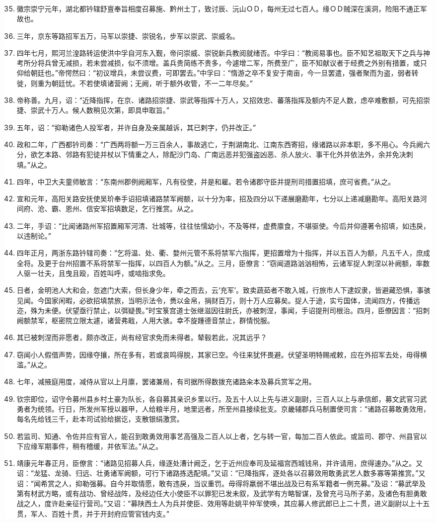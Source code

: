 35. <span id="志第一百四十六_兵七（召募之制）-35"></span>
徽宗崇宁元年，湖北都钤辖舒亶奉旨相度召募施、黔州土丁，致讨辰、沅山ＯＤ，每州无过七百人。缘ＯＤ贼深在溪洞，险阻不通正军故也。

36. <span id="志第一百四十六_兵七（召募之制）-36"></span>
三年，京东等路招军五万，马军以崇捷、崇锐名，步军以崇武、崇威名。

37. <span id="志第一百四十六_兵七（召募之制）-37"></span>
四年七月，熙河兰湟路转运使洪中孚自河东入觐，帝问崇威、崇锐新兵教阅就绪否。中孚曰：“教阅易事也。臣不知艺祖取天下之兵与神考所分将兵曾无减损，若未尝减损，似不须增。盖兵贵简练不贵多，今遽增二军，所费至广，臣不知献议者于经费之外别有措置，或只仰给朝廷也。”帝愕然曰：“初议增兵，未尝议费，可即罢去。”中孚曰：“惰游之卒不复安于南亩，今一旦罢遣，强者聚而为盗，弱者转徙，则重为朝廷忧。不若使填诸营阙；无阙，听于额外收管，不一二年尽矣。”

38. <span id="志第一百四十六_兵七（召募之制）-38"></span>
帝称善。九月，诏：“近降指挥，在京、诸路招崇捷、崇武等指挥十万人，又招效忠、蕃落指挥及额内不足人数，虑卒难敷额，可先招崇捷、崇武十万人。候人数稍见次第，即具申取旨。”

39. <span id="志第一百四十六_兵七（召募之制）-39"></span>
五年，诏：“抑勒诸色人投军者，并许自身及亲属越诉，其已剌字，仍并改正。”

40. <span id="志第一百四十六_兵七（召募之制）-40"></span>
政和二年，广西都钤司奏：“广西两将额一万三百余人，事故逃亡，于荆湖南北、江南东西寄招，缘诸路以非本职，多不用心。今兵阙六分，欲乞本路、邻路有犯徒并杖以下情重之人，除配沙门岛、广南远恶并犯强盗凶恶、杀人放火、事干化外并依法外，余并免决刺填。”从之。

41. <span id="志第一百四十六_兵七（召募之制）-41"></span>
四年，中卫大夫童师敏言：“东南州郡例阙厢军，凡有役使，并是和雇。若令诸郡守臣并提刑司措置招填，庶可省费。”从之。

42. <span id="志第一百四十六_兵七（召募之制）-42"></span>
宣和元年，高阳关路安抚使吴玠奉手诏招填诸路禁军阙额，以十分为率，招及四分以下递展磨勘年，七分以上递减磨勘年。高阳关路河间府、沧、霸、恩州、信安军招填数足，乞行推赏。从之。

43. <span id="志第一百四十六_兵七（召募之制）-43"></span>
二年，手诏：“比闻诸路州军招置厢军河清、壮城等，往往怯懦幼小，不及等样，虚费廪食，不堪驱使。今后并仰遵著令招填，如违戾，以违制论。”

44. <span id="志第一百四十六_兵七（召募之制）-44"></span>
四年正月，两浙东路钤辖司奏：“乞将温、处、衢、婺州元管不系将禁军六指挥，更招置增为十指挥，并以五百人为额，凡五千人，庶成全将。及更于台州招置不系将禁军一指挥，以四百人为额。”从之。三月，臣僚言：“窃闻道路汹汹相怖，云诸军捉人刺涅以补阙额，率数人驱一壮夫，且曳且殴，百姓叫呼，或啮指求免。

45. <span id="志第一百四十六_兵七（召募之制）-45"></span>
日者，金明池人大和会，忽遮门大索，但长身少年，牵之而去，云‘充军’。致卖蔬茹者不敢入城，行旅市人下逮奴隶，皆避藏恐惧，事骇见闻。今国家闲暇，必欲招填禁旅，当明示法令，赉以金帛，捐财百万，则十万人应募矣。捉人于途，实亏国体，流闻四方，传播远迩，殊为未便。伏望亟行禁止，以弭疑畏。”时宝箓宫道士张继滋因往尉氏，亦被刺涅，事闻，手诏提刑司根治。四月，臣僚因言：“招刺阙额禁军，枢密院立限太遽，诸营弗戢，人用大骇。幸不旋踵德音禁止，群情悦服。

46. <span id="志第一百四十六_兵七（召募之制）-46"></span>
其已被刺涅而非愿者，颇亦改正，尚有经官求免而未得者。辇毂若此，况其远乎？

47. <span id="志第一百四十六_兵七（召募之制）-47"></span>
窃闻小人假借声势，因缘夺攘，所在多有，若或哀鸣得脱，其家已空。今往来犹怀畏避。伏望圣明特赐戒敕，应在外招军去处，毋得横滥。”从之。

48. <span id="志第一百四十六_兵七（召募之制）-48"></span>
七年，减掖庭用度，减侍从官以上月廪，罢诸兼局，有司据所得数拨充诸路籴本及募兵赏军之用。

49. <span id="志第一百四十六_兵七（召募之制）-49"></span>
钦宗即位，诏守令募州县乡村土豪为队长，各自募其亲识乡里以行。及五十人以上先与进义副尉，三百人以上与承信郎，募文武官习武勇者为统领。行日，所发州军授以器甲，人给粮半月，地里远者，所至州县接续批支。京畿辅郡兵马制置使司言：“诸路召募敢勇效用，每名先给钱三千，赴本司试验给据讫，支散银绢激赏。

50. <span id="志第一百四十六_兵七（召募之制）-50"></span>
若监司、知通、令佐并应有官人，能召到敢勇效用事艺高强及二百人以上者，乞与转一官，每加二百人依此。或监司、郡守、州县官以下应缘军期事件，稍有稽缓，并依军法。”从之。

51. <span id="志第一百四十六_兵七（召募之制）-51"></span>
靖康元年春正月，臣僚言：“诸路见招募人兵，缘逐处漕计阙乏，乞于近州应奉司及延福宫西城钱帛，并许请用，庶得速办。”从之。又诏：“龙猛、龙骑、归远、壮勇诸军阙额，可行下诸路拣选配填。”又诏：“已降指挥，逐处各以召募效用敢勇武艺人数多寡等第推赏。”又诏：“闻希赏之人，抑勒强募。自今并取情愿，敢有违戾，当议重罚。毋得将羸弱不堪出战及已有系军籍者一例充募。”及诏：“募武举及第有材武方略，或有战功、曾经战阵，及经边任大小使臣不以罪犯已发未叙，及武学有方略智谋，及曾充弓马所子弟，及诸色有胆勇敢战之人，度许赴亲征行营司。”又诏：“募陕西土人为兵并使臣、效用等赴姚平仲军使唤，其应募人修武郎已上二十贯，进义副尉以上十五贯，军人、百姓十贯，并于开封府应管官钱内支。”

